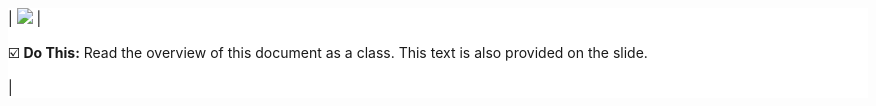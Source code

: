 | ![](https://dancodedotorg.github.io/testing-slides/1FFfEhrNW-oNuq5dAk-yYxT6cxuPYxz19QdXr97T1PiI/slide11.png) | <p>☑️ <strong>Do This:</strong> Read the overview of this document as a class. This text is also provided on the slide.<br></p>                                                                                                                                                                                                                                                                                                                                                                                                                                                                                                                                                                                                                                                                                                                                                                                                                                                                                                                                                                                                                                                                                                                                                                                                                                                                                                                                                                                                                                                                                                                                                                                                                                                                                                                                                                                                                                                                                                                                                                                                                                                                                                                                                                                                                                                                                                                                                                                                                                                                                                                                                                                                                                                                                                                                                                                                                                                                                                                                                                                                                                                                                                                                                                                                                                                                                                                                                                                                                                                                                                                                                                                                                                                                                                                                                                                                                                                                                                                                                                                                                                                                                                                                                                                                                                                                                                                                                                                                                                                                                                                                                                                                                                                                                                                                                                                                                                                                                                                                                                                                                                                                                                                                          |